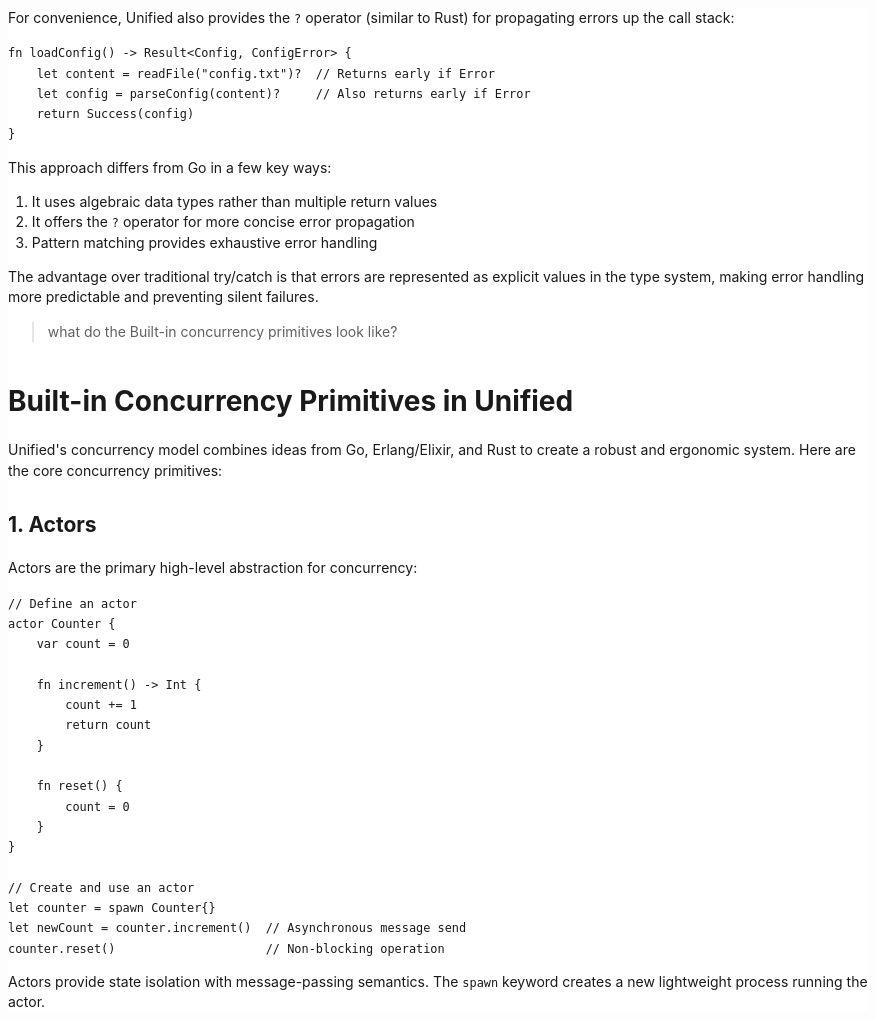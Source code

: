 For convenience, Unified also provides the `?` operator (similar to Rust) for propagating errors up the call stack:

```unified
fn loadConfig() -> Result<Config, ConfigError> {
    let content = readFile("config.txt")?  // Returns early if Error
    let config = parseConfig(content)?     // Also returns early if Error
    return Success(config)
}
```

This approach differs from Go in a few key ways:
1. It uses algebraic data types rather than multiple return values
2. It offers the `?` operator for more concise error propagation
3. Pattern matching provides exhaustive error handling

The advantage over traditional try/catch is that errors are represented as explicit values in the type system, making error handling more predictable and preventing silent failures.

> what do the Built-in concurrency primitives look like?

# Built-in Concurrency Primitives in Unified

Unified's concurrency model combines ideas from Go, Erlang/Elixir, and Rust to create a robust and ergonomic system. Here are the core concurrency primitives:

## 1. Actors

Actors are the primary high-level abstraction for concurrency:

```unified
// Define an actor
actor Counter {
    var count = 0
    
    fn increment() -> Int {
        count += 1
        return count
    }
    
    fn reset() {
        count = 0
    }
}

// Create and use an actor
let counter = spawn Counter{}
let newCount = counter.increment()  // Asynchronous message send
counter.reset()                     // Non-blocking operation
```

Actors provide state isolation with message-passing semantics. The `spawn` keyword creates a new lightweight process running the actor.

